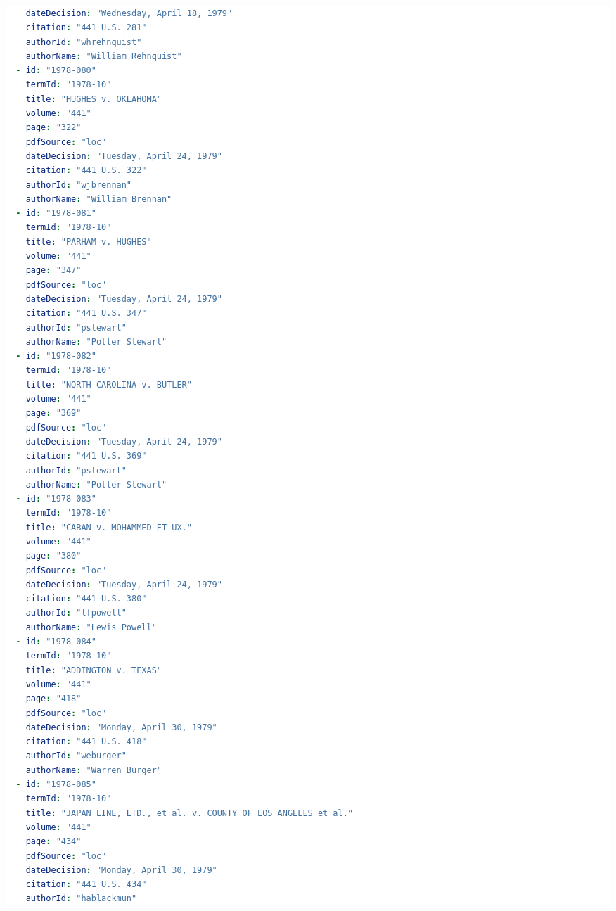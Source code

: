 ```yaml
    dateDecision: "Wednesday, April 18, 1979"
    citation: "441 U.S. 281"
    authorId: "whrehnquist"
    authorName: "William Rehnquist"
  - id: "1978-080"
    termId: "1978-10"
    title: "HUGHES v. OKLAHOMA"
    volume: "441"
    page: "322"
    pdfSource: "loc"
    dateDecision: "Tuesday, April 24, 1979"
    citation: "441 U.S. 322"
    authorId: "wjbrennan"
    authorName: "William Brennan"
  - id: "1978-081"
    termId: "1978-10"
    title: "PARHAM v. HUGHES"
    volume: "441"
    page: "347"
    pdfSource: "loc"
    dateDecision: "Tuesday, April 24, 1979"
    citation: "441 U.S. 347"
    authorId: "pstewart"
    authorName: "Potter Stewart"
  - id: "1978-082"
    termId: "1978-10"
    title: "NORTH CAROLINA v. BUTLER"
    volume: "441"
    page: "369"
    pdfSource: "loc"
    dateDecision: "Tuesday, April 24, 1979"
    citation: "441 U.S. 369"
    authorId: "pstewart"
    authorName: "Potter Stewart"
  - id: "1978-083"
    termId: "1978-10"
    title: "CABAN v. MOHAMMED ET UX."
    volume: "441"
    page: "380"
    pdfSource: "loc"
    dateDecision: "Tuesday, April 24, 1979"
    citation: "441 U.S. 380"
    authorId: "lfpowell"
    authorName: "Lewis Powell"
  - id: "1978-084"
    termId: "1978-10"
    title: "ADDINGTON v. TEXAS"
    volume: "441"
    page: "418"
    pdfSource: "loc"
    dateDecision: "Monday, April 30, 1979"
    citation: "441 U.S. 418"
    authorId: "weburger"
    authorName: "Warren Burger"
  - id: "1978-085"
    termId: "1978-10"
    title: "JAPAN LINE, LTD., et al. v. COUNTY OF LOS ANGELES et al."
    volume: "441"
    page: "434"
    pdfSource: "loc"
    dateDecision: "Monday, April 30, 1979"
    citation: "441 U.S. 434"
    authorId: "hablackmun"
```